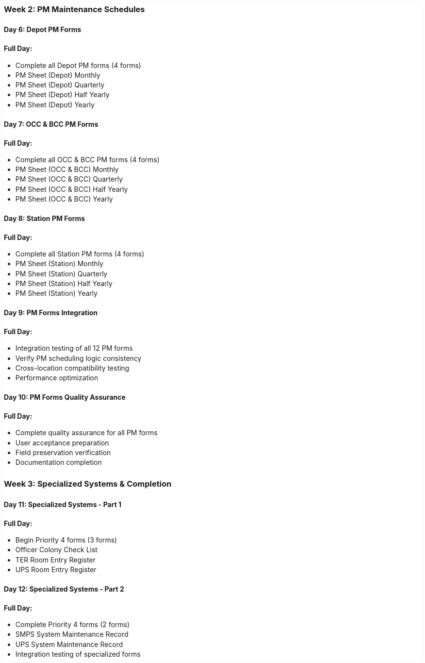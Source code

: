 ### **Week 2: PM Maintenance Schedules**

#### **Day 6: Depot PM Forms**
**Full Day:**
- Complete all Depot PM forms (4 forms)
- PM Sheet (Depot) Monthly
- PM Sheet (Depot) Quarterly
- PM Sheet (Depot) Half Yearly  
- PM Sheet (Depot) Yearly

#### **Day 7: OCC & BCC PM Forms**  
**Full Day:**
- Complete all OCC & BCC PM forms (4 forms)
- PM Sheet (OCC & BCC) Monthly
- PM Sheet (OCC & BCC) Quarterly
- PM Sheet (OCC & BCC) Half Yearly
- PM Sheet (OCC & BCC) Yearly

#### **Day 8: Station PM Forms**
**Full Day:**
- Complete all Station PM forms (4 forms)
- PM Sheet (Station) Monthly
- PM Sheet (Station) Quarterly
- PM Sheet (Station) Half Yearly
- PM Sheet (Station) Yearly

#### **Day 9: PM Forms Integration**
**Full Day:**
- Integration testing of all 12 PM forms
- Verify PM scheduling logic consistency
- Cross-location compatibility testing
- Performance optimization

#### **Day 10: PM Forms Quality Assurance**
**Full Day:**
- Complete quality assurance for all PM forms
- User acceptance preparation
- Field preservation verification
- Documentation completion

### **Week 3: Specialized Systems & Completion**

#### **Day 11: Specialized Systems - Part 1**
**Full Day:**
- Begin Priority 4 forms (3 forms)
- Officer Colony Check List
- TER Room Entry Register
- UPS Room Entry Register

#### **Day 12: Specialized Systems - Part 2**
**Full Day:**
- Complete Priority 4 forms (2 forms)
- SMPS System Maintenance Record
- UPS System Maintenance Record
- Integration testing of specialized forms
